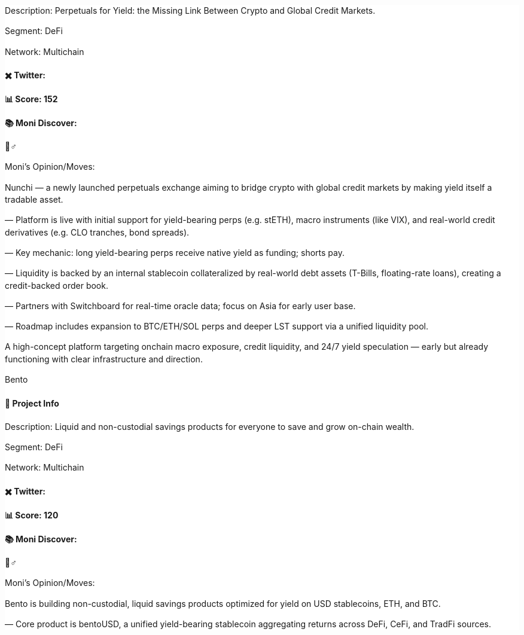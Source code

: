 Description: Perpetuals for Yield: the Missing Link Between Crypto and Global Credit Markets.

Segment: DeFi

Network: Multichain

#### ✖️ Twitter:

#### 📊 Score: 152

#### 📚 Moni Discover:

🧙♂️

Moni’s Opinion/Moves:

Nunchi — a newly launched perpetuals exchange aiming to bridge crypto with global credit markets by making yield itself a tradable asset.

— Platform is live with initial support for yield-bearing perps (e.g. stETH), macro instruments (like VIX), and real-world credit derivatives (e.g. CLO tranches, bond spreads).

— Key mechanic: long yield-bearing perps receive native yield as funding; shorts pay.

— Liquidity is backed by an internal stablecoin collateralized by real-world debt assets (T-Bills, floating-rate loans), creating a credit-backed order book.

— Partners with Switchboard for real-time oracle data; focus on Asia for early user base.

— Roadmap includes expansion to BTC/ETH/SOL perps and deeper LST support via a unified liquidity pool.

A high-concept platform targeting onchain macro exposure, credit liquidity, and 24/7 yield speculation — early but already functioning with clear infrastructure and direction.

Bento

#### 💁 Project Info

Description: Liquid and non-custodial savings products for everyone to save and grow on-chain wealth.

Segment: DeFi

Network: Multichain

#### ✖️ Twitter:

#### 📊 Score: 120

#### 📚 Moni Discover:

🧙♂️

Moni’s Opinion/Moves:

Bento is building non-custodial, liquid savings products optimized for yield on USD stablecoins, ETH, and BTC.

— Core product is bentoUSD, a unified yield-bearing stablecoin aggregating returns across DeFi, CeFi, and TradFi sources.
